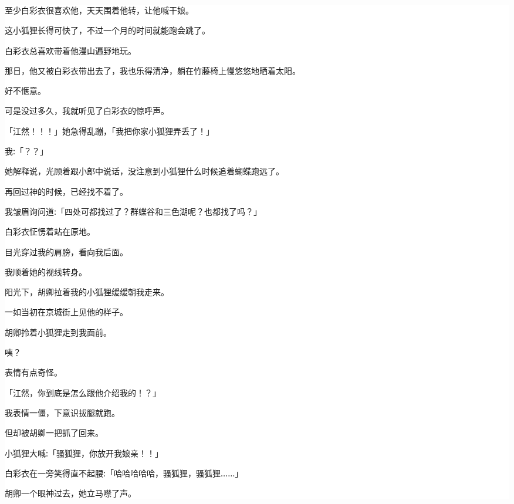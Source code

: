 至少白彩衣很喜欢他，天天围着他转，让他喊干娘。


这小狐狸长得可快了，不过一个月的时间就能跑会跳了。


白彩衣总喜欢带着他漫山遍野地玩。


那日，他又被白彩衣带出去了，我也乐得清净，躺在竹藤椅上慢悠悠地晒着太阳。


好不惬意。


可是没过多久，我就听见了白彩衣的惊呼声。


「江然！！！」她急得乱蹦，「我把你家小狐狸弄丢了！」


我:「？？」


她解释说，光顾着跟小郎中说话，没注意到小狐狸什么时候追着蝴蝶跑远了。


再回过神的时候，已经找不着了。


我皱眉询问道:「四处可都找过了？群蝶谷和三色湖呢？也都找了吗？」


白彩衣怔愣着站在原地。


目光穿过我的肩膀，看向我后面。


我顺着她的视线转身。


阳光下，胡卿拉着我的小狐狸缓缓朝我走来。


一如当初在京城街上见他的样子。


胡卿拎着小狐狸走到我面前。


咦？


表情有点奇怪。


「江然，你到底是怎么跟他介绍我的！？」


我表情一僵，下意识拔腿就跑。


但却被胡卿一把抓了回来。


小狐狸大喊:「骚狐狸，你放开我娘亲！！」


白彩衣在一旁笑得直不起腰:「哈哈哈哈哈，骚狐狸，骚狐狸……」


胡卿一个眼神过去，她立马噤了声。
